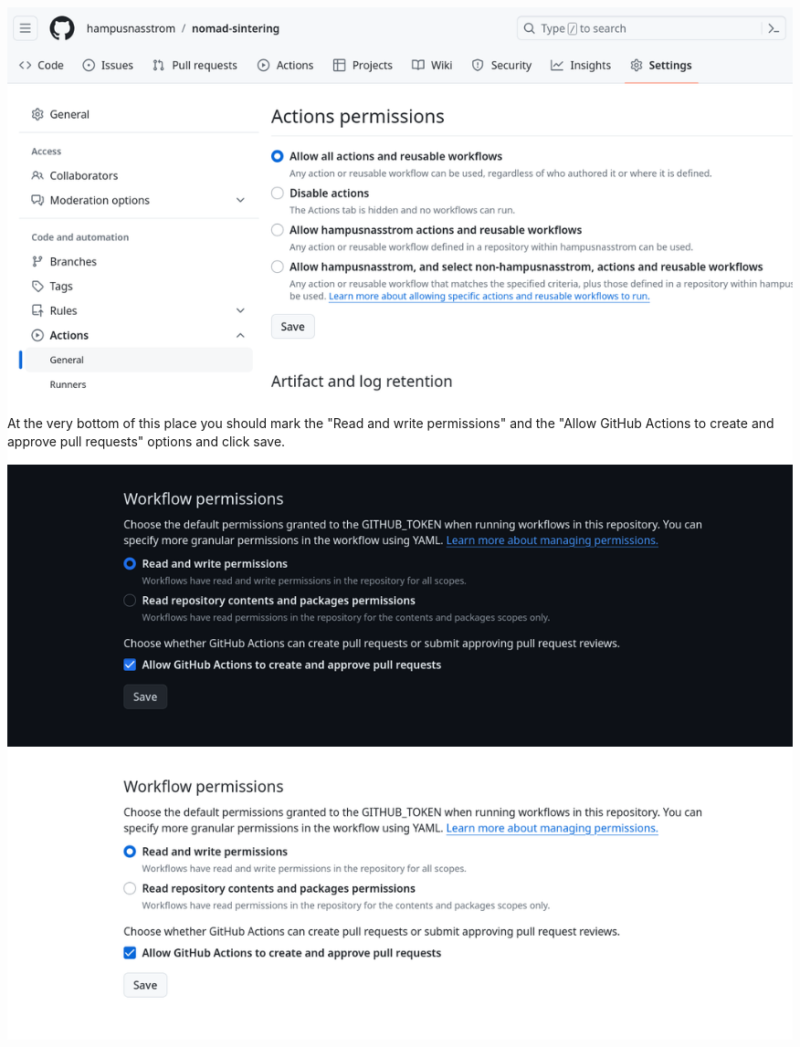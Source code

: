 ![Use template](./images/github_settings_light.png#gh-light-mode-only)

At the very bottom of this place you should mark the "Read and write permissions"
and the "Allow GitHub Actions to create and approve pull requests" options and click save.

![Use template](./images/workflow_permissions_dark.png#gh-dark-mode-only)
![Use template](./images/workflow_permissions_light.png#gh-light-mode-only)
